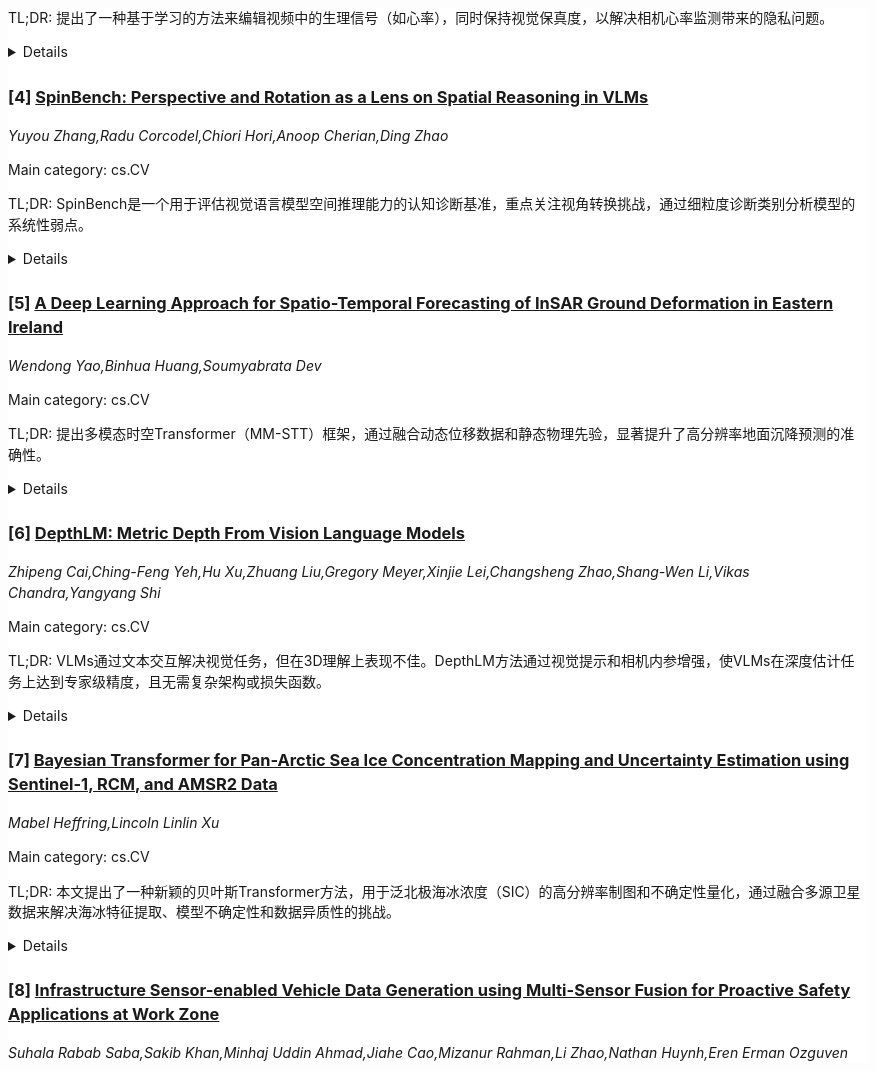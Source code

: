 TL;DR: 提出了一种基于学习的方法来编辑视频中的生理信号（如心率），同时保持视觉保真度，以解决相机心率监测带来的隐私问题。


<details><summary>Details</summary></details>


### [4] [SpinBench: Perspective and Rotation as a Lens on Spatial Reasoning in VLMs](https://arxiv.org/abs/2509.25390)
*Yuyou Zhang,Radu Corcodel,Chiori Hori,Anoop Cherian,Ding Zhao*

Main category: cs.CV

TL;DR: SpinBench是一个用于评估视觉语言模型空间推理能力的认知诊断基准，重点关注视角转换挑战，通过细粒度诊断类别分析模型的系统性弱点。


<details><summary>Details</summary></details>


### [5] [A Deep Learning Approach for Spatio-Temporal Forecasting of InSAR Ground Deformation in Eastern Ireland](https://arxiv.org/abs/2509.25393)
*Wendong Yao,Binhua Huang,Soumyabrata Dev*

Main category: cs.CV

TL;DR: 提出多模态时空Transformer（MM-STT）框架，通过融合动态位移数据和静态物理先验，显著提升了高分辨率地面沉降预测的准确性。


<details><summary>Details</summary></details>


### [6] [DepthLM: Metric Depth From Vision Language Models](https://arxiv.org/abs/2509.25413)
*Zhipeng Cai,Ching-Feng Yeh,Hu Xu,Zhuang Liu,Gregory Meyer,Xinjie Lei,Changsheng Zhao,Shang-Wen Li,Vikas Chandra,Yangyang Shi*

Main category: cs.CV

TL;DR: VLMs通过文本交互解决视觉任务，但在3D理解上表现不佳。DepthLM方法通过视觉提示和相机内参增强，使VLMs在深度估计任务上达到专家级精度，且无需复杂架构或损失函数。


<details><summary>Details</summary></details>


### [7] [Bayesian Transformer for Pan-Arctic Sea Ice Concentration Mapping and Uncertainty Estimation using Sentinel-1, RCM, and AMSR2 Data](https://arxiv.org/abs/2509.25437)
*Mabel Heffring,Lincoln Linlin Xu*

Main category: cs.CV

TL;DR: 本文提出了一种新颖的贝叶斯Transformer方法，用于泛北极海冰浓度（SIC）的高分辨率制图和不确定性量化，通过融合多源卫星数据来解决海冰特征提取、模型不确定性和数据异质性的挑战。


<details><summary>Details</summary></details>


### [8] [Infrastructure Sensor-enabled Vehicle Data Generation using Multi-Sensor Fusion for Proactive Safety Applications at Work Zone](https://arxiv.org/abs/2509.25452)
*Suhala Rabab Saba,Sakib Khan,Minhaj Uddin Ahmad,Jiahe Cao,Mizanur Rahman,Li Zhao,Nathan Huynh,Eren Erman Ozguven*
